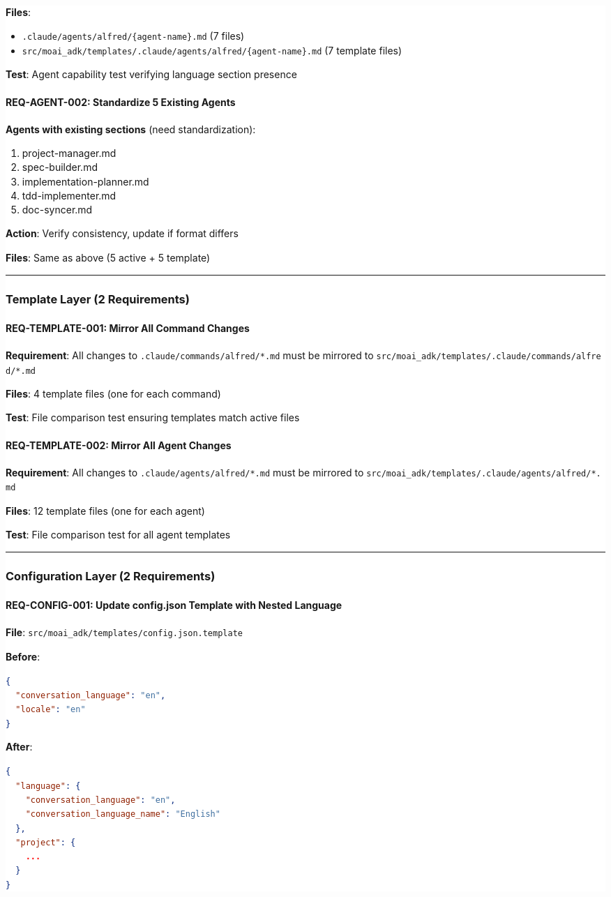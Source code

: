 **Files**:
- `.claude/agents/alfred/{agent-name}.md` (7 files)
- `src/moai_adk/templates/.claude/agents/alfred/{agent-name}.md` (7 template files)

**Test**: Agent capability test verifying language section presence

#### REQ-AGENT-002: Standardize 5 Existing Agents
**Agents with existing sections** (need standardization):
1. project-manager.md
2. spec-builder.md
3. implementation-planner.md
4. tdd-implementer.md
5. doc-syncer.md

**Action**: Verify consistency, update if format differs

**Files**: Same as above (5 active + 5 template)

---

### Template Layer (2 Requirements)

#### REQ-TEMPLATE-001: Mirror All Command Changes
**Requirement**: All changes to `.claude/commands/alfred/*.md` must be mirrored to `src/moai_adk/templates/.claude/commands/alfred/*.md`

**Files**: 4 template files (one for each command)

**Test**: File comparison test ensuring templates match active files

#### REQ-TEMPLATE-002: Mirror All Agent Changes
**Requirement**: All changes to `.claude/agents/alfred/*.md` must be mirrored to `src/moai_adk/templates/.claude/agents/alfred/*.md`

**Files**: 12 template files (one for each agent)

**Test**: File comparison test for all agent templates

---

### Configuration Layer (2 Requirements)

#### REQ-CONFIG-001: Update config.json Template with Nested Language
**File**: `src/moai_adk/templates/config.json.template`

**Before**:
```json
{
  "conversation_language": "en",
  "locale": "en"
}
```

**After**:
```json
{
  "language": {
    "conversation_language": "en",
    "conversation_language_name": "English"
  },
  "project": {
    ...
  }
}
```
